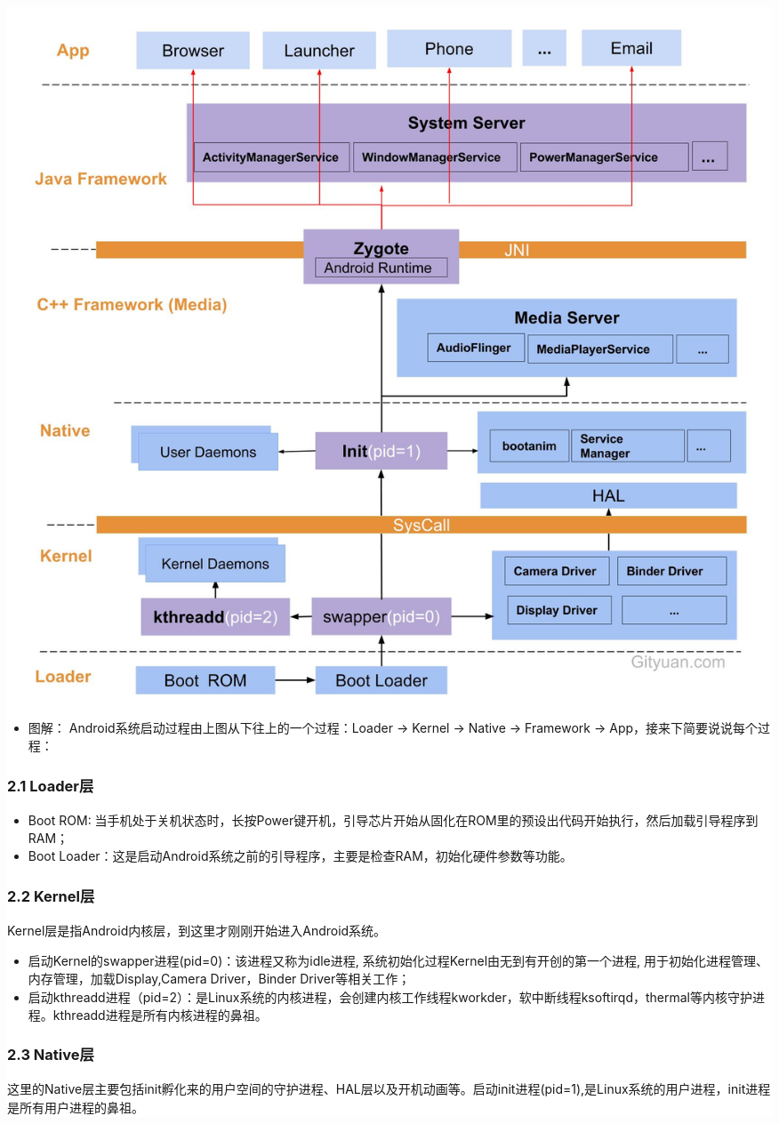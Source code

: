 ![](../img/android-boot.jpg)
* 图解： Android系统启动过程由上图从下往上的一个过程：Loader -> Kernel -> Native -> Framework -> App，接来下简要说说每个过程：

### 2.1 Loader层
* Boot ROM: 当手机处于关机状态时，长按Power键开机，引导芯片开始从固化在ROM里的预设出代码开始执行，然后加载引导程序到RAM；
* Boot Loader：这是启动Android系统之前的引导程序，主要是检查RAM，初始化硬件参数等功能。
### 2.2 Kernel层
Kernel层是指Android内核层，到这里才刚刚开始进入Android系统。

* 启动Kernel的swapper进程(pid=0)：该进程又称为idle进程, 系统初始化过程Kernel由无到有开创的第一个进程, 用于初始化进程管理、内存管理，加载Display,Camera Driver，Binder Driver等相关工作；
* 启动kthreadd进程（pid=2）：是Linux系统的内核进程，会创建内核工作线程kworkder，软中断线程ksoftirqd，thermal等内核守护进程。kthreadd进程是所有内核进程的鼻祖。
### 2.3 Native层
这里的Native层主要包括init孵化来的用户空间的守护进程、HAL层以及开机动画等。启动init进程(pid=1),是Linux系统的用户进程，init进程是所有用户进程的鼻祖。

